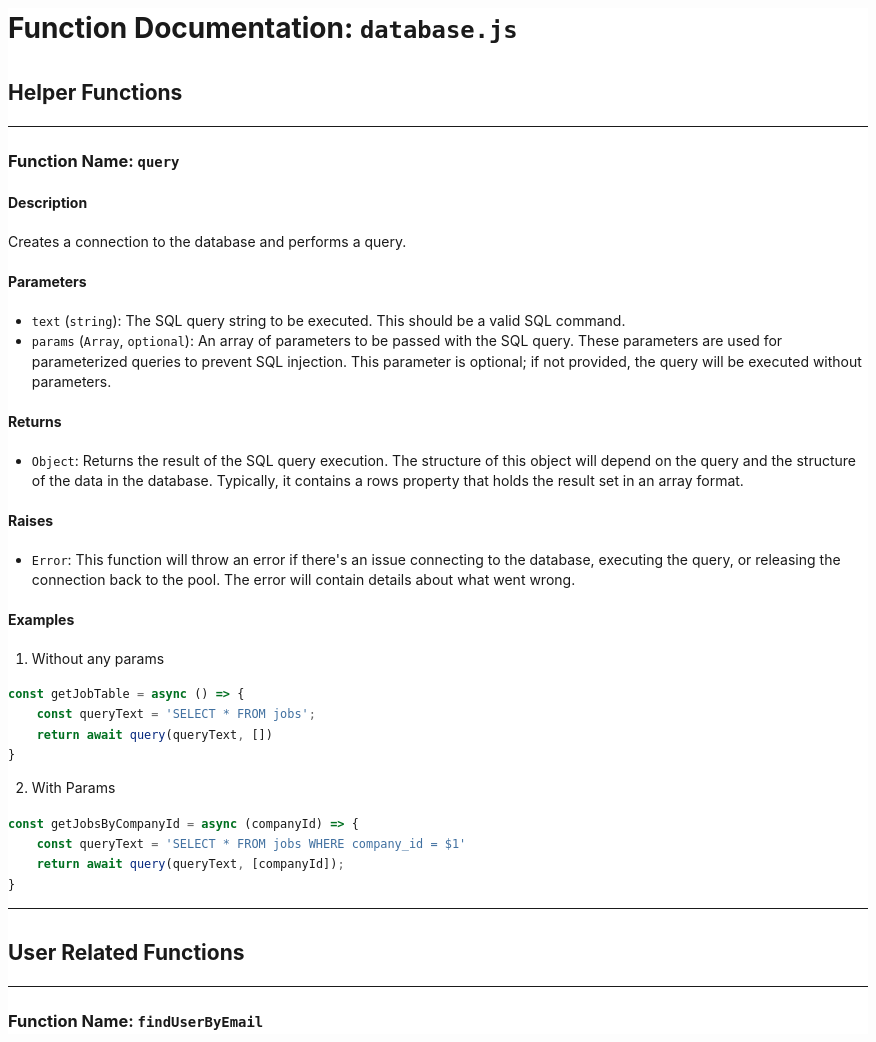# Function Documentation: `database.js`

## Helper Functions

---

### Function Name: `query`

#### Description
Creates a connection to the database and performs a query.

#### Parameters
- `text` (`string`): The SQL query string to be executed. This should be a valid SQL command.
- `params` (`Array`, `optional`): An array of parameters to be passed with the SQL query. These parameters are used for parameterized queries to prevent SQL injection. This parameter is optional; if not provided, the query will be executed without parameters.

#### Returns
- `Object`: Returns the result of the SQL query execution. The structure of this object will depend on the query and the structure of the data in the database. Typically, it contains a rows property that holds the result set in an array format.

#### Raises
- `Error`: This function will throw an error if there's an issue connecting to the database, executing the query, or releasing the connection back to the pool. The error will contain details about what went wrong.

#### Examples
1. Without any params
```javascript
const getJobTable = async () => {
    const queryText = 'SELECT * FROM jobs';
    return await query(queryText, [])
}
```

2. With Params
```javascript
const getJobsByCompanyId = async (companyId) => {
    const queryText = 'SELECT * FROM jobs WHERE company_id = $1'
    return await query(queryText, [companyId]);
}
```

---

## User Related Functions

---

### Function Name: `findUserByEmail`
